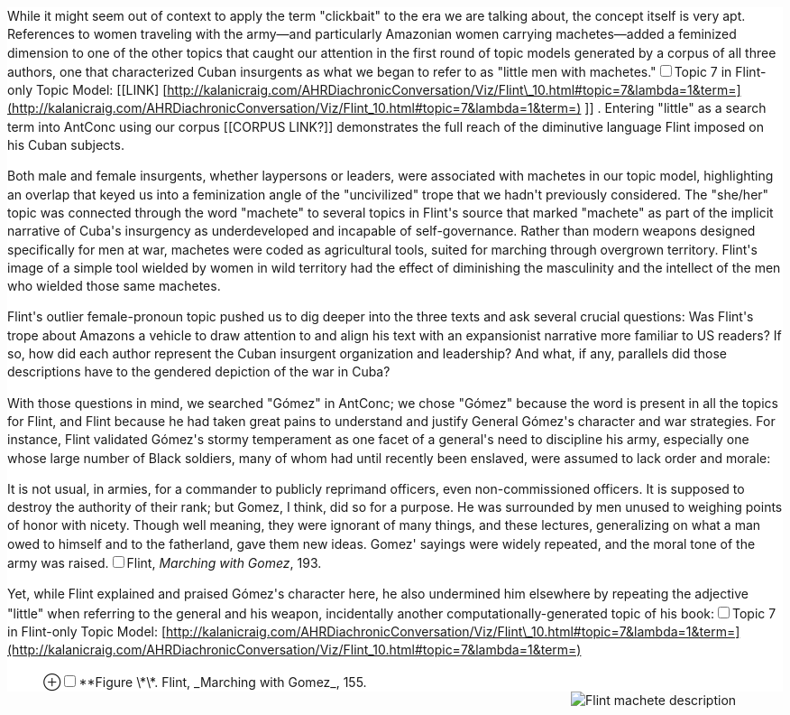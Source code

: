 While it might seem out of context to apply the term "clickbait" to the era we are talking about, the concept itself is very apt. References to women traveling with the army—and particularly Amazonian women carrying machetes—added a feminized dimension to one of the other topics that caught our attention in the first round of topic models generated by a corpus of all three authors, one that characterized Cuban insurgents as what we began to refer to as "little men with machetes."<label for="sn-42" class="margin-toggle sidenote-number"></label><input type="checkbox" id="sn-42" class="margin-toggle"><span class="sidenote" markdown=1>Topic 7 in Flint-only Topic Model: [[LINK] [http://kalanicraig.com/AHRDiachronicConversation/Viz/Flint\_10.html#topic=7&lambda=1&term=](http://kalanicraig.com/AHRDiachronicConversation/Viz/Flint_10.html#topic=7&lambda=1&term=) ]] . Entering "little" as a search term into AntConc using our corpus [[CORPUS LINK?]] demonstrates the full reach of the diminutive language Flint imposed on his Cuban subjects.</span>

Both male and female insurgents, whether laypersons or leaders, were associated with machetes in our topic model, highlighting an overlap that keyed us into a feminization angle of the "uncivilized" trope that we hadn't previously considered. The "she/her" topic was connected through the word "machete" to several topics in Flint's source that marked "machete" as part of the implicit narrative of Cuba's insurgency as underdeveloped and incapable of self-governance. Rather than modern weapons designed specifically for men at war, machetes were coded as agricultural tools, suited for marching through overgrown territory. Flint's image of a simple tool wielded by women in wild territory had the effect of diminishing the masculinity and the intellect of the men who wielded those same machetes.

Flint's outlier female-pronoun topic pushed us to dig deeper into the three texts and ask several crucial questions: Was Flint's trope about Amazons a vehicle to draw attention to and align his text with an expansionist narrative more familiar to US readers? If so, how did each author represent the Cuban insurgent organization and leadership? And what, if any, parallels did those descriptions have to the gendered depiction of the war in Cuba?

With those questions in mind, we searched "Gómez" in AntConc; we chose "Gómez" because the word is present in all the topics for Flint, and Flint because he had taken great pains to understand and justify General Gómez's character and war strategies. For instance, Flint validated Gómez's stormy temperament as one facet of a general's need to discipline his army, especially one whose large number of Black soldiers, many of whom had until recently been enslaved, were assumed to lack order and morale:

It is not usual, in armies, for a commander to publicly reprimand officers, even non-commissioned officers. It is supposed to destroy the authority of their rank; but Gomez, I think, did so for a purpose. He was surrounded by men unused to weighing points of honor with nicety. Though well meaning, they were ignorant of many things, and these lectures, generalizing on what a man owed to himself and to the fatherland, gave them new ideas. Gomez' sayings were widely repeated, and the moral tone of the army was raised.<label for="sn-43" class="margin-toggle sidenote-number"></label><input type="checkbox" id="sn-43" class="margin-toggle"><span class="sidenote" markdown=1>Flint, _Marching with Gomez_, 193.</span>

Yet, while Flint explained and praised Gómez's character here, he also undermined him elsewhere by repeating the adjective "little" when referring to the general and his weapon, incidentally another computationally-generated topic of his book:<label for="sn-44" class="margin-toggle sidenote-number"></label><input type="checkbox" id="sn-44" class="margin-toggle"><span class="sidenote" markdown=1>Topic 7 in Flint-only Topic Model: [http://kalanicraig.com/AHRDiachronicConversation/Viz/Flint\_10.html#topic=7&lambda=1&term=](http://kalanicraig.com/AHRDiachronicConversation/Viz/Flint_10.html#topic=7&lambda=1&term=)</span>

<figure>
          <label for="mn-exports-imports" class="margin-toggle">⊕</label><input type="checkbox" id="mn-exports-imports" class="margin-toggle"><span class="marginnote" markdown=1>**Figure \*\*. Flint, _Marching with Gomez_, 155.</span>
          <div><img style="float: right; width:25%;" src="/AHRDiachronicConversation/Figures/Flint_SantoDomingoMachete.png" alt="Flint machete description"></div>
</figure>
